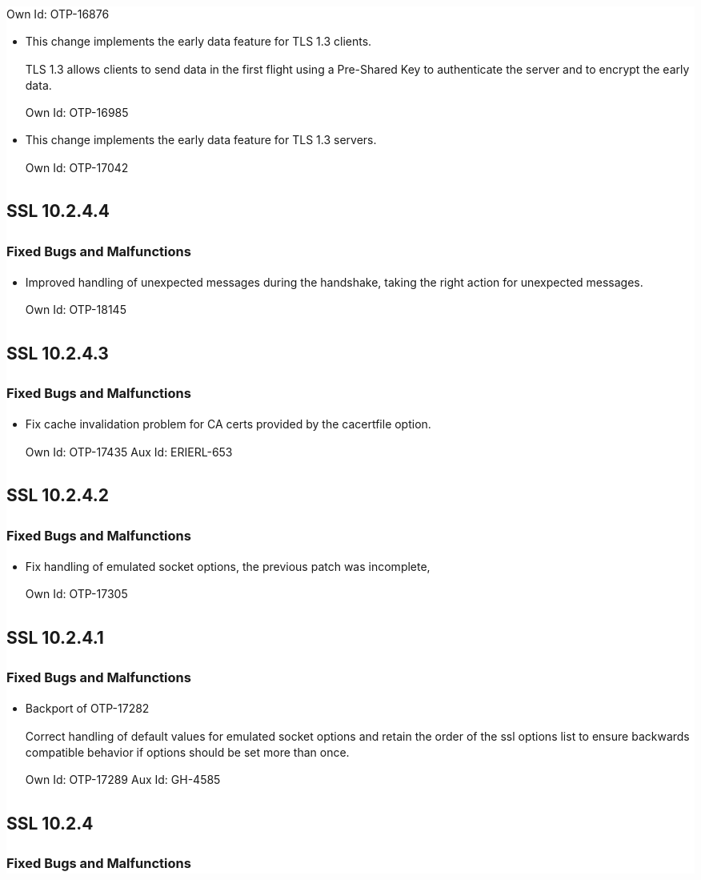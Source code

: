   Own Id: OTP-16876

- This change implements the early data feature for TLS 1.3 clients.

  TLS 1.3 allows clients to send data in the first flight using a Pre-Shared Key
  to authenticate the server and to encrypt the early data.

  Own Id: OTP-16985

- This change implements the early data feature for TLS 1.3 servers.

  Own Id: OTP-17042

## SSL 10.2.4.4

### Fixed Bugs and Malfunctions

- Improved handling of unexpected messages during the handshake, taking the
  right action for unexpected messages.

  Own Id: OTP-18145

## SSL 10.2.4.3

### Fixed Bugs and Malfunctions

- Fix cache invalidation problem for CA certs provided by the cacertfile option.

  Own Id: OTP-17435 Aux Id: ERIERL-653

## SSL 10.2.4.2

### Fixed Bugs and Malfunctions

- Fix handling of emulated socket options, the previous patch was incomplete,

  Own Id: OTP-17305

## SSL 10.2.4.1

### Fixed Bugs and Malfunctions

- Backport of OTP-17282

  Correct handling of default values for emulated socket options and retain the
  order of the ssl options list to ensure backwards compatible behavior if
  options should be set more than once.

  Own Id: OTP-17289 Aux Id: GH-4585

## SSL 10.2.4

### Fixed Bugs and Malfunctions
